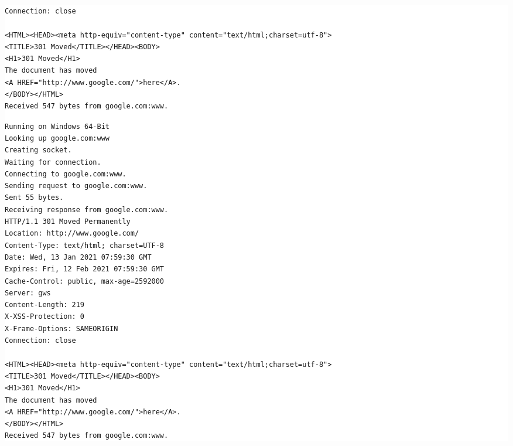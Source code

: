 ```plain
Connection: close

<HTML><HEAD><meta http-equiv="content-type" content="text/html;charset=utf-8">
<TITLE>301 Moved</TITLE></HEAD><BODY>
<H1>301 Moved</H1>
The document has moved
<A HREF="http://www.google.com/">here</A>.
</BODY></HTML>
Received 547 bytes from google.com:www.
```

```plain
Running on Windows 64-Bit
Looking up google.com:www
Creating socket.
Waiting for connection.
Connecting to google.com:www.
Sending request to google.com:www.
Sent 55 bytes.
Receiving response from google.com:www.
HTTP/1.1 301 Moved Permanently
Location: http://www.google.com/
Content-Type: text/html; charset=UTF-8
Date: Wed, 13 Jan 2021 07:59:30 GMT
Expires: Fri, 12 Feb 2021 07:59:30 GMT
Cache-Control: public, max-age=2592000
Server: gws
Content-Length: 219
X-XSS-Protection: 0
X-Frame-Options: SAMEORIGIN
Connection: close

<HTML><HEAD><meta http-equiv="content-type" content="text/html;charset=utf-8">
<TITLE>301 Moved</TITLE></HEAD><BODY>
<H1>301 Moved</H1>
The document has moved
<A HREF="http://www.google.com/">here</A>.
</BODY></HTML>
Received 547 bytes from google.com:www.
```
